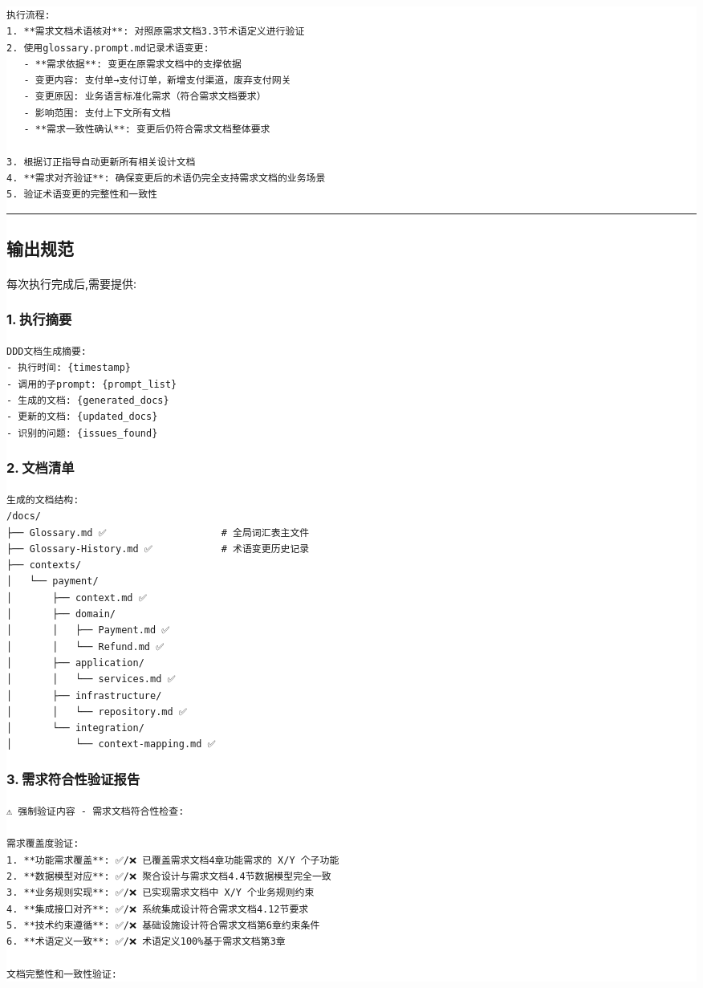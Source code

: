 ```
执行流程:
1. **需求文档术语核对**: 对照原需求文档3.3节术语定义进行验证
2. 使用glossary.prompt.md记录术语变更:
   - **需求依据**: 变更在原需求文档中的支撑依据
   - 变更内容: 支付单→支付订单，新增支付渠道，废弃支付网关
   - 变更原因: 业务语言标准化需求（符合需求文档要求）
   - 影响范围: 支付上下文所有文档
   - **需求一致性确认**: 变更后仍符合需求文档整体要求

3. 根据订正指导自动更新所有相关设计文档
4. **需求对齐验证**: 确保变更后的术语仍完全支持需求文档的业务场景
5. 验证术语变更的完整性和一致性
```

---

## 输出规范

每次执行完成后,需要提供:

### 1. 执行摘要
```
DDD文档生成摘要:
- 执行时间: {timestamp}
- 调用的子prompt: {prompt_list}
- 生成的文档: {generated_docs}
- 更新的文档: {updated_docs}
- 识别的问题: {issues_found}
```

### 2. 文档清单
```
生成的文档结构:
/docs/
├── Glossary.md ✅                    # 全局词汇表主文件
├── Glossary-History.md ✅            # 术语变更历史记录
├── contexts/
│   └── payment/
│       ├── context.md ✅
│       ├── domain/
│       │   ├── Payment.md ✅
│       │   └── Refund.md ✅
│       ├── application/
│       │   └── services.md ✅
│       ├── infrastructure/
│       │   └── repository.md ✅
│       └── integration/
│           └── context-mapping.md ✅
```

### 3. 需求符合性验证报告
```
⚠️ 强制验证内容 - 需求文档符合性检查:

需求覆盖度验证:
1. **功能需求覆盖**: ✅/❌ 已覆盖需求文档4章功能需求的 X/Y 个子功能
2. **数据模型对应**: ✅/❌ 聚合设计与需求文档4.4节数据模型完全一致
3. **业务规则实现**: ✅/❌ 已实现需求文档中 X/Y 个业务规则约束
4. **集成接口对齐**: ✅/❌ 系统集成设计符合需求文档4.12节要求
5. **技术约束遵循**: ✅/❌ 基础设施设计符合需求文档第6章约束条件
6. **术语定义一致**: ✅/❌ 术语定义100%基于需求文档第3章

文档完整性和一致性验证:
```